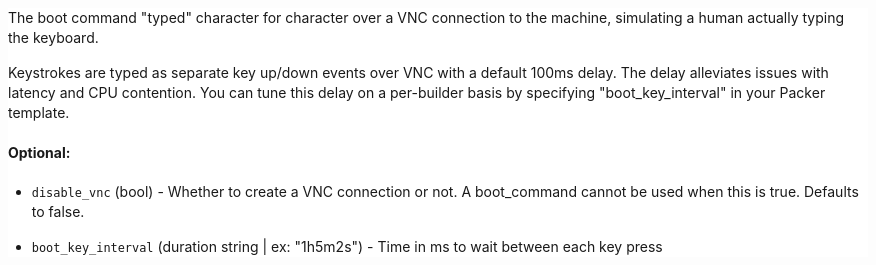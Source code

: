 

The boot command "typed" character for character over a VNC connection to
the machine, simulating a human actually typing the keyboard.

Keystrokes are typed as separate key up/down events over VNC with a default
100ms delay. The delay alleviates issues with latency and CPU contention.
You can tune this delay on a per-builder basis by specifying
"boot_key_interval" in your Packer template.




#### Optional:



- `disable_vnc` (bool) - Whether to create a VNC connection or not. A boot_command cannot be used
  when this is true. Defaults to false.

- `boot_key_interval` (duration string | ex: "1h5m2s") - Time in ms to wait between each key press


